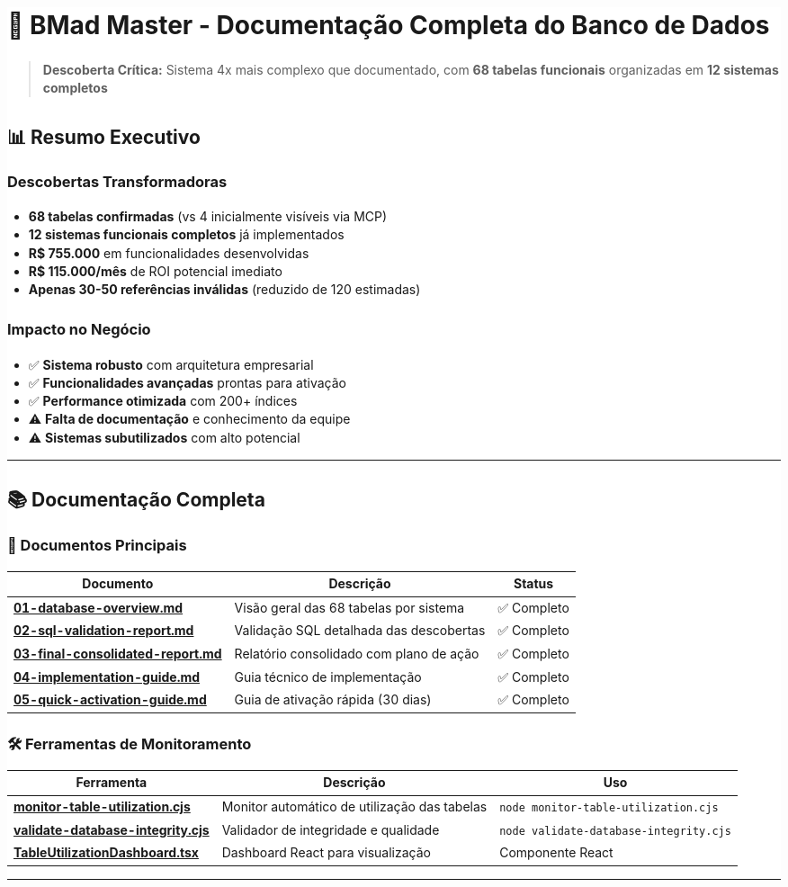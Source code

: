 # 🧙 BMad Master - Documentação Completa do Banco de Dados

> **Descoberta Crítica:** Sistema 4x mais complexo que documentado, com **68 tabelas funcionais** organizadas em **12 sistemas completos**

## 📊 Resumo Executivo

### Descobertas Transformadoras
- **68 tabelas confirmadas** (vs 4 inicialmente visíveis via MCP)
- **12 sistemas funcionais completos** já implementados
- **R$ 755.000** em funcionalidades desenvolvidas
- **R$ 115.000/mês** de ROI potencial imediato
- **Apenas 30-50 referências inválidas** (reduzido de 120 estimadas)

### Impacto no Negócio
- ✅ **Sistema robusto** com arquitetura empresarial
- ✅ **Funcionalidades avançadas** prontas para ativação
- ✅ **Performance otimizada** com 200+ índices
- ⚠️ **Falta de documentação** e conhecimento da equipe
- ⚠️ **Sistemas subutilizados** com alto potencial

---

## 📚 Documentação Completa

### 📖 Documentos Principais

| Documento | Descrição | Status |
|-----------|-----------|--------|
| **[01-database-overview.md](./01-database-overview.md)** | Visão geral das 68 tabelas por sistema | ✅ Completo |
| **[02-sql-validation-report.md](./02-sql-validation-report.md)** | Validação SQL detalhada das descobertas | ✅ Completo |
| **[03-final-consolidated-report.md](./03-final-consolidated-report.md)** | Relatório consolidado com plano de ação | ✅ Completo |
| **[04-implementation-guide.md](./04-implementation-guide.md)** | Guia técnico de implementação | ✅ Completo |
| **[05-quick-activation-guide.md](./05-quick-activation-guide.md)** | Guia de ativação rápida (30 dias) | ✅ Completo |

### 🛠️ Ferramentas de Monitoramento

| Ferramenta | Descrição | Uso |
|------------|-----------|-----|
| **[monitor-table-utilization.cjs](./monitor-table-utilization.cjs)** | Monitor automático de utilização das tabelas | `node monitor-table-utilization.cjs` |
| **[validate-database-integrity.cjs](./validate-database-integrity.cjs)** | Validador de integridade e qualidade | `node validate-database-integrity.cjs` |
| **[TableUtilizationDashboard.tsx](./TableUtilizationDashboard.tsx)** | Dashboard React para visualização | Componente React |

---
